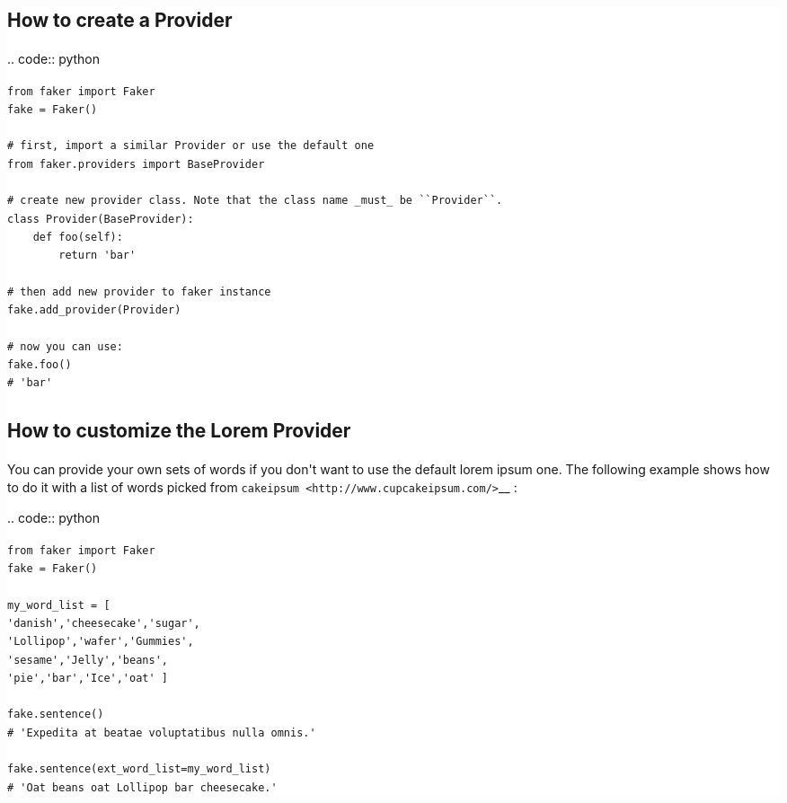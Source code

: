 How to create a Provider
------------------------

.. code:: python

    from faker import Faker
    fake = Faker()

    # first, import a similar Provider or use the default one
    from faker.providers import BaseProvider

    # create new provider class. Note that the class name _must_ be ``Provider``.
    class Provider(BaseProvider):
        def foo(self):
            return 'bar'

    # then add new provider to faker instance
    fake.add_provider(Provider)

    # now you can use:
    fake.foo()
    # 'bar'

How to customize the Lorem Provider
-----------------------------------

You can provide your own sets of words if you don't want to use the
default lorem ipsum one. The following example shows how to do it with a list of words picked from `cakeipsum <http://www.cupcakeipsum.com/>`__ :

.. code:: python

    from faker import Faker
    fake = Faker()

    my_word_list = [
    'danish','cheesecake','sugar',
    'Lollipop','wafer','Gummies',
    'sesame','Jelly','beans',
    'pie','bar','Ice','oat' ]

    fake.sentence()
    # 'Expedita at beatae voluptatibus nulla omnis.'

    fake.sentence(ext_word_list=my_word_list)
    # 'Oat beans oat Lollipop bar cheesecake.'
